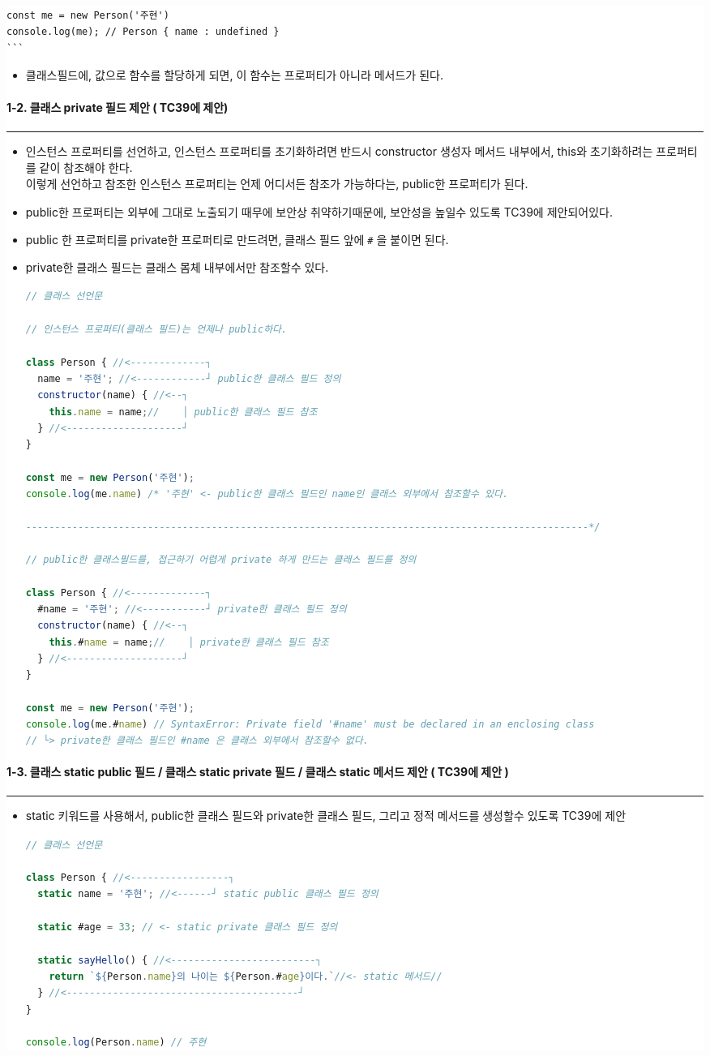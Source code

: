     const me = new Person('주현')
    console.log(me); // Person { name : undefined } 
    ```

  - 클래스필드에, 값으로 함수를 할당하게 되면, 이 함수는 프로퍼티가 아니라 메서드가 된다.

  #### 1-2. 클래스 private  필드 제안 ( TC39에 제안)

  ---

  - 인스턴스 프로퍼티를 선언하고, 인스턴스 프로퍼티를 초기화하려면 반드시 constructor 생성자 메서드 내부에서, this와 초기화하려는 프로퍼티를 같이 참조해야 한다.<br>이렇게 선언하고 참조한 인스턴스 프로퍼티는 언제 어디서든 참조가 가능하다는, public한 프로퍼티가 된다.
  - public한 프로퍼티는 외부에 그대로 노출되기 때무에 보안상 취약하기때문에, 보안성을 높일수 있도록 TC39에 제안되어있다.
    
- public 한 프로퍼티를 private한 프로퍼티로 만드려면, 클래스 필드 앞에 `#` 을 붙이면 된다.
    
- private한 클래스 필드는 클래스 몸체 내부에서만 참조할수 있다. 
  
    ```javascript
    // 클래스 선언문
    
    // 인스턴스 프로퍼티(클래스 필드)는 언제나 public하다.
    
    class Person { //<-------------┐
      name = '주현'; //<------------┘ public한 클래스 필드 정의
      constructor(name) { //<--┐
        this.name = name;//    │ public한 클래스 필드 참조
      } //<--------------------┘ 
    } 
          
    const me = new Person('주현');
    console.log(me.name) /* '주현' <- public한 클래스 필드인 name인 클래스 외부에서 참조할수 있다.
    
    -------------------------------------------------------------------------------------------------*/
    
    // public한 클래스필드를, 접근하기 어렵게 private 하게 만드는 클래스 필드를 정의
    
    class Person { //<-------------┐
      #name = '주현'; //<-----------┘ private한 클래스 필드 정의
      constructor(name) { //<--┐
        this.#name = name;//    │ private한 클래스 필드 참조
      } //<--------------------┘ 
    } 
          
    const me = new Person('주현');
    console.log(me.#name) // SyntaxError: Private field '#name' must be declared in an enclosing class
    // └> private한 클래스 필드인 #name 은 클래스 외부에서 참조할수 없다. 
  ```
  
#### 1-3. 클래스 static public 필드 / 클래스 static private 필드 / 클래스 static 메서드  제안 ( TC39에 제안 )
  
---
  
- static 키워드를 사용해서, public한 클래스 필드와 private한 클래스 필드, 그리고 정적 메서드를 생성할수 있도록 TC39에 제안
  
    ```javascript
    // 클래스 선언문
    
    class Person { //<-----------------┐
      static name = '주현'; //<------┘ static public 클래스 필드 정의
    
      static #age = 33; // <- static private 클래스 필드 정의 
    
      static sayHello() { //<-------------------------┐
        return `${Person.name}의 나이는 ${Person.#age}이다.`//<- static 메서드//
      } //<----------------------------------------┘
    }    
    
    console.log(Person.name) // 주현  
  ```